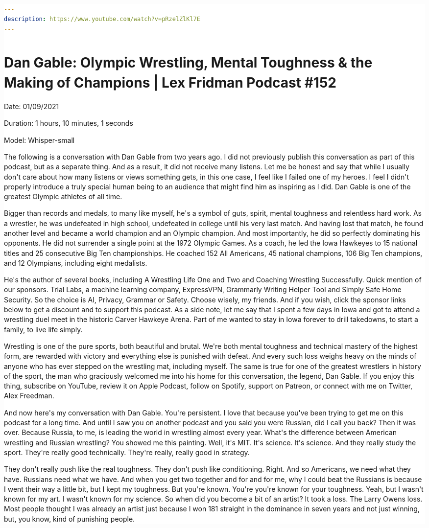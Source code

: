 ```yaml
---
description: https://www.youtube.com/watch?v=pRzelZlKl7E
---
```


# Dan Gable: Olympic Wrestling, Mental Toughness & the Making of Champions | Lex Fridman Podcast #152

Date: 01/09/2021

Duration: 1 hours, 10 minutes, 1 seconds

Model: Whisper-small

The following is a conversation with Dan Gable from two years ago. I did not previously publish this conversation as part of this podcast, but as a separate thing. And as a result, it did not receive many listens. Let me be honest and say that while I usually don't care about how many listens or views something gets, in this one case, I feel like I failed one of my heroes. I feel I didn't properly introduce a truly special human being to an audience that might find him as inspiring as I did. Dan Gable is one of the greatest Olympic athletes of all time.

Bigger than records and medals, to many like myself, he's a symbol of guts, spirit, mental toughness and relentless hard work. As a wrestler, he was undefeated in high school, undefeated in college until his very last match. And having lost that match, he found another level and became a world champion and an Olympic champion. And most importantly, he did so perfectly dominating his opponents. He did not surrender a single point at the 1972 Olympic Games. As a coach, he led the Iowa Hawkeyes to 15 national titles and 25 consecutive Big Ten championships. He coached 152 All Americans, 45 national champions, 106 Big Ten champions, and 12 Olympians, including eight medalists.

He's the author of several books, including A Wrestling Life One and Two and Coaching Wrestling Successfully. Quick mention of our sponsors. Trial Labs, a machine learning company, ExpressVPN, Grammarly Writing Helper Tool and Simply Safe Home Security. So the choice is AI, Privacy, Grammar or Safety. Choose wisely, my friends. And if you wish, click the sponsor links below to get a discount and to support this podcast. As a side note, let me say that I spent a few days in Iowa and got to attend a wrestling duel meet in the historic Carver Hawkeye Arena. Part of me wanted to stay in Iowa forever to drill takedowns, to start a family, to live life simply.

Wrestling is one of the pure sports, both beautiful and brutal. We're both mental toughness and technical mastery of the highest form, are rewarded with victory and everything else is punished with defeat. And every such loss weighs heavy on the minds of anyone who has ever stepped on the wrestling mat, including myself. The same is true for one of the greatest wrestlers in history of the sport, the man who graciously welcomed me into his home for this conversation, the legend, Dan Gable. If you enjoy this thing, subscribe on YouTube, review it on Apple Podcast, follow on Spotify, support on Patreon, or connect with me on Twitter, Alex Freedman.

And now here's my conversation with Dan Gable. You're persistent. I love that because you've been trying to get me on this podcast for a long time. And until I saw you on another podcast and you said you were Russian, did I call you back? Then it was over. Because Russia, to me, is leading the world in wrestling almost every year. What's the difference between American wrestling and Russian wrestling? You showed me this painting. Well, it's MIT. It's science. It's science. And they really study the sport. They're really good technically. They're really, really good in strategy.

They don't really push like the real toughness. They don't push like conditioning. Right. And so Americans, we need what they have. Russians need what we have. And when you get two together and for and for me, why I could beat the Russians is because I went their way a little bit, but I kept my toughness. But you're known. You're you're known for your toughness. Yeah, but I wasn't known for my art. I wasn't known for my science. So when did you become a bit of an artist? It took a loss. The Larry Owens loss. Most people thought I was already an artist just because I won 181 straight in the dominance in seven years and not just winning, but, you know, kind of punishing people.
